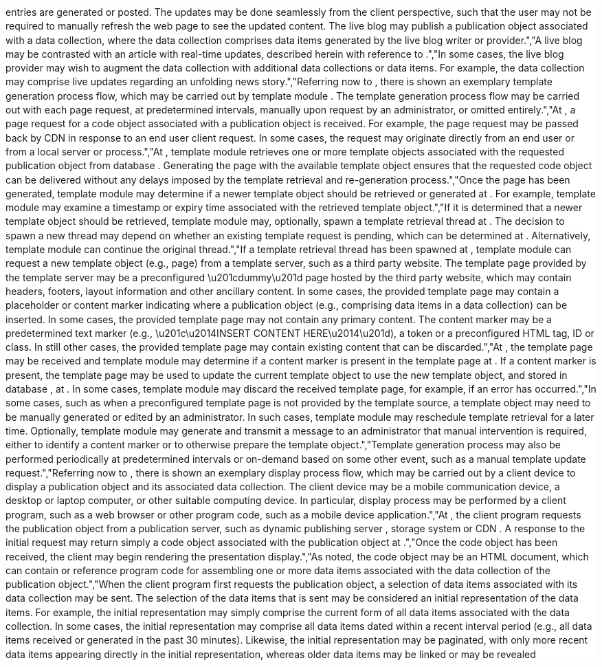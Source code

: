 entries are generated or posted. The updates may be done seamlessly from the client perspective, such that the user may not be required to manually refresh the web page to see the updated content. The live blog may publish a publication object associated with a data collection, where the data collection comprises data items generated by the live blog writer or provider.","A live blog may be contrasted with an article with real-time updates, described herein with reference to .","In some cases, the live blog provider may wish to augment the data collection with additional data collections or data items. For example, the data collection may comprise live updates regarding an unfolding news story.","Referring now to , there is shown an exemplary template generation process flow, which may be carried out by template module . The template generation process flow may be carried out with each page request, at predetermined intervals, manually upon request by an administrator, or omitted entirely.","At , a page request for a code object associated with a publication object is received. For example, the page request may be passed back by CDN  in response to an end user client request. In some cases, the request may originate directly from an end user or from a local server or process.","At , template module  retrieves one or more template objects associated with the requested publication object from database . Generating the page with the available template object ensures that the requested code object can be delivered without any delays imposed by the template retrieval and re-generation process.","Once the page has been generated, template module  may determine if a newer template object should be retrieved or generated at . For example, template module  may examine a timestamp or expiry time associated with the retrieved template object.","If it is determined that a newer template object should be retrieved, template module may, optionally, spawn a template retrieval thread at . The decision to spawn a new thread may depend on whether an existing template request is pending, which can be determined at . Alternatively, template module can continue the original thread.","If a template retrieval thread has been spawned at , template module  can request a new template object (e.g., page) from a template server, such as a third party website. The template page provided by the template server may be a preconfigured \u201cdummy\u201d page hosted by the third party website, which may contain headers, footers, layout information and other ancillary content. In some cases, the provided template page may contain a placeholder or content marker indicating where a publication object (e.g., comprising data items in a data collection) can be inserted. In some cases, the provided template page may not contain any primary content. The content marker may be a predetermined text marker (e.g., \u201c\u2014INSERT CONTENT HERE\u2014\u201d), a token or a preconfigured HTML tag, ID or class. In still other cases, the provided template page may contain existing content that can be discarded.","At , the template page may be received and template module  may determine if a content marker is present in the template page at . If a content marker is present, the template page may be used to update the current template object to use the new template object, and stored in database , at . In some cases, template module  may discard the received template page, for example, if an error has occurred.","In some cases, such as when a preconfigured template page is not provided by the template source, a template object may need to be manually generated or edited by an administrator. In such cases, template module  may reschedule template retrieval for a later time. Optionally, template module  may generate and transmit a message to an administrator that manual intervention is required, either to identify a content marker or to otherwise prepare the template object.","Template generation process  may also be performed periodically at predetermined intervals or on-demand based on some other event, such as a manual template update request.","Referring now to , there is shown an exemplary display process flow, which may be carried out by a client device to display a publication object and its associated data collection. The client device may be a mobile communication device, a desktop or laptop computer, or other suitable computing device. In particular, display process  may be performed by a client program, such as a web browser or other program code, such as a mobile device application.","At , the client program requests the publication object from a publication server, such as dynamic publishing server , storage system  or CDN . A response to the initial request may return simply a code object associated with the publication object at .","Once the code object has been received, the client may begin rendering the presentation display.","As noted, the code object may be an HTML document, which can contain or reference program code for assembling one or more data items associated with the data collection of the publication object.","When the client program first requests the publication object, a selection of data items associated with its data collection may be sent. The selection of the data items that is sent may be considered an initial representation of the data items. For example, the initial representation may simply comprise the current form of all data items associated with the data collection. In some cases, the initial representation may comprise all data items dated within a recent interval period (e.g., all data items received or generated in the past 30 minutes). Likewise, the initial representation may be paginated, with only more recent data items appearing directly in the initial representation, whereas older data items may be linked or may be revealed